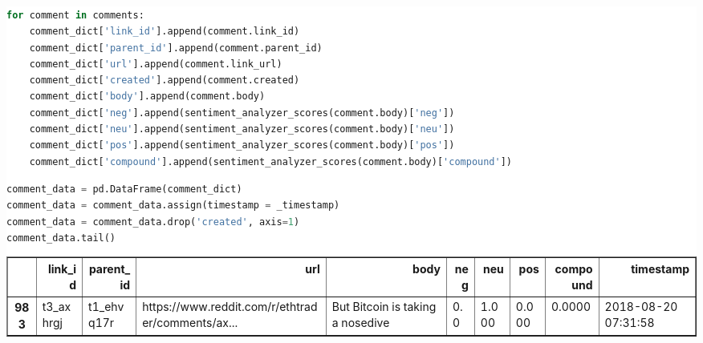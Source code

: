 
```python
for comment in comments:
    comment_dict['link_id'].append(comment.link_id)
    comment_dict['parent_id'].append(comment.parent_id)
    comment_dict['url'].append(comment.link_url)
    comment_dict['created'].append(comment.created)
    comment_dict['body'].append(comment.body)
    comment_dict['neg'].append(sentiment_analyzer_scores(comment.body)['neg'])
    comment_dict['neu'].append(sentiment_analyzer_scores(comment.body)['neu'])
    comment_dict['pos'].append(sentiment_analyzer_scores(comment.body)['pos'])
    comment_dict['compound'].append(sentiment_analyzer_scores(comment.body)['compound'])
```


```python
comment_data = pd.DataFrame(comment_dict)
comment_data = comment_data.assign(timestamp = _timestamp)
comment_data = comment_data.drop('created', axis=1)
comment_data.tail()

```




<div>
<style scoped>
    .dataframe tbody tr th:only-of-type {
        vertical-align: middle;
    }

    .dataframe tbody tr th {
        vertical-align: top;
    }

    .dataframe thead th {
        text-align: right;
    }
</style>
<table border="1" class="dataframe">
  <thead>
    <tr style="text-align: right;">
      <th></th>
      <th>link_id</th>
      <th>parent_id</th>
      <th>url</th>
      <th>body</th>
      <th>neg</th>
      <th>neu</th>
      <th>pos</th>
      <th>compound</th>
      <th>timestamp</th>
    </tr>
  </thead>
  <tbody>
    <tr>
      <th>983</th>
      <td>t3_axhrgj</td>
      <td>t1_ehvq17r</td>
      <td>https://www.reddit.com/r/ethtrader/comments/ax...</td>
      <td>But Bitcoin is taking a nosedive</td>
      <td>0.0</td>
      <td>1.000</td>
      <td>0.000</td>
      <td>0.0000</td>
      <td>2018-08-20 07:31:58</td>
    </tr>